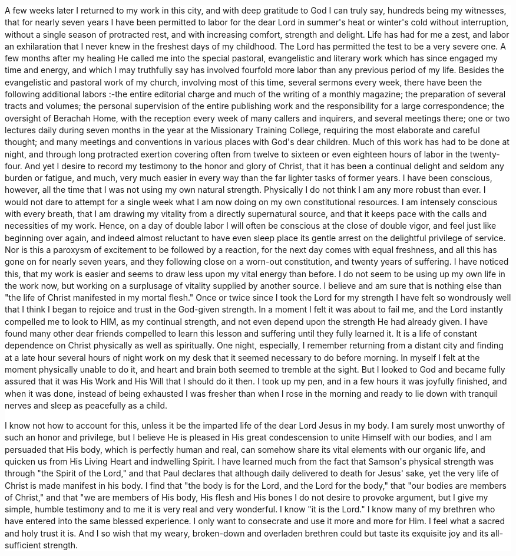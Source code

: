 A few weeks later I returned to my work in this city, and with deep gratitude to God I can truly say, hundreds being my witnesses, that for nearly seven years I have been permitted to labor for the dear Lord in summer's heat or winter's cold without interruption, without a single season of protracted rest, and with increasing comfort, strength and delight. Life has had for me a zest, and labor an exhilaration that I never knew in the freshest days of my childhood. The Lord has permitted the test to be a very severe one. A few months after my healing He called me into the special pastoral, evangelistic and literary work which has since engaged my time and energy, and which I may truthfully say has involved fourfold more labor than any previous period of my life. Besides the evangelistic and pastoral work of my church, involving most of this time, several sermons every week, there have been the following additional labors :-the entire editorial charge and much of the writing of a monthly magazine; the preparation of several tracts and volumes; the personal supervision of the entire publishing work and the responsibility for a large correspondence; the oversight of Berachah Home, with the reception every week of many callers and inquirers, and several meetings there; one or two lectures daily during seven months in the year at the Missionary Training College, requiring the most elaborate and careful thought; and many meetings and conventions in various places with God's dear children. Much of this work has had to be done at night, and through long protracted exertion covering often from twelve to sixteen or even eighteen hours of labor in the twenty-four. And yet I desire to record my testimony to the honor and glory of Christ, that it has been a continual delight and seldom any burden or fatigue, and much, very much easier in every way than the far lighter tasks of former years. I have been conscious, however, all the time that I was not using my own natural strength. Physically I do not think I am any more robust than ever. I would not dare to attempt for a single week what I am now doing on my own constitutional resources. I am intensely conscious with every breath, that I am drawing my vitality from a directly supernatural source, and that it keeps pace with the calls and necessities of my work. Hence, on a day of double labor I will often be conscious at the close of double vigor, and feel just like beginning over again, and indeed almost reluctant to have even sleep place its gentle arrest on the delightful privilege of service. Nor is this a paroxysm of excitement to be followed by a reaction, for the next day comes with equal freshness, and all this has gone on for nearly seven years, and they following close on a worn-out constitution, and twenty years of suffering. I have noticed this, that my work is easier and seems to draw less upon my vital energy than before. I do not seem to be using up my own life in the work now, but working on a surplusage of vitality supplied by another source. I believe and am sure that is nothing else than "the life of Christ manifested in my mortal flesh." Once or twice since I took the Lord for my strength I have felt so wondrously well that I think I began to rejoice and trust in the God-given strength. In a moment I felt it was about to fail me, and the Lord instantly compelled me to look to HIM, as my continual strength, and not even depend upon the strength He had already given. I have found many other dear friends compelled to learn this lesson and suffering until they fully learned it. It is a life of constant dependence on Christ physically as well as spiritually. One night, especially, I remember returning from a distant city and finding at a late hour several hours of night work on my desk that it seemed necessary to do before morning. In myself I felt at the moment physically unable to do it, and heart and brain both seemed to tremble at the sight. But I looked to God and became fully assured that it was His Work and His Will that I should do it then. I took up my pen, and in a few hours it was joyfully finished, and when it was done, instead of being exhausted I was fresher than when I rose in the morning and ready to lie down with tranquil nerves and sleep as peacefully as a child.

I know not how to account for this, unless it be the imparted life of the dear Lord Jesus in my body. I am surely most unworthy of such an honor and privilege, but I believe He is pleased in His great condescension to unite Himself with our bodies, and I am persuaded that His body, which is perfectly human and real, can somehow share its vital elements with our organic life, and quicken us from His Living Heart and indwelling Spirit. I have learned much from the fact that Samson's physical strength was through "the Spirit of the Lord," and that Paul declares that although daily delivered to death for Jesus' sake, yet the very life of Christ is made manifest in his body. I find that "the body is for the Lord, and the Lord for the body," that "our bodies are members of Christ," and that "we are members of His body, His flesh and His bones I do not desire to provoke argument, but I give my simple, humble testimony and to me it is very real and very wonderful. I know "it is the Lord." I know many of my brethren who have entered into the same blessed experience. I only want to consecrate and use it more and more for Him. I feel what a sacred and holy trust it is. And I so wish that my weary, broken-down and overladen brethren could but taste its exquisite joy and its all-sufficient strength.
